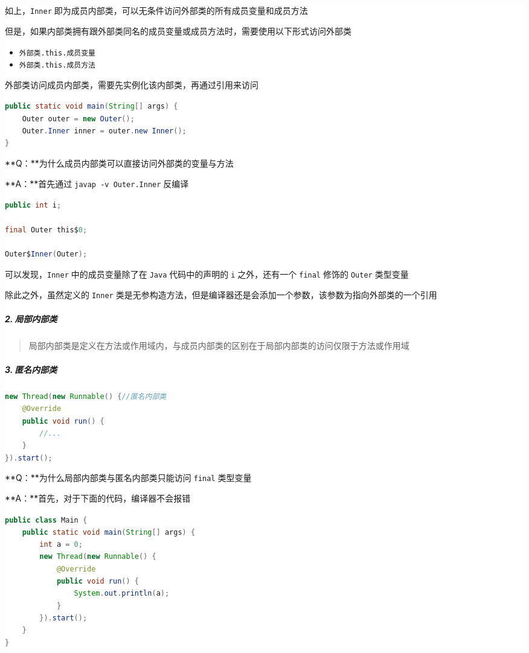 如上，`Inner` 即为成员内部类，可以无条件访问外部类的所有成员变量和成员方法

但是，如果内部类拥有跟外部类同名的成员变量或成员方法时，需要使用以下形式访问外部类

* `外部类.this.成员变量`
* `外部类.this.成员方法`

外部类访问成员内部类，需要先实例化该内部类，再通过引用来访问

````java
public static void main(String[] args) {
    Outer outer = new Outer();
    Outer.Inner inner = outer.new Inner();
}
````

**Q：**为什么成员内部类可以直接访问外部类的变量与方法

**A：**首先通过 `javap -v Outer.Inner` 反编译

````java
public int i;

final Outer this$0;

Outer$Inner(Outer);
````

可以发现，`Inner` 中的成员变量除了在 `Java` 代码中的声明的 `i` 之外，还有一个 `final` 修饰的 `Outer` 类型变量

除此之外，虽然定义的 `Inner` 类是无参构造方法，但是编译器还是会添加一个参数，该参数为指向外部类的一个引用

##### 2. 局部内部类

> 局部内部类是定义在方法或作用域内，与成员内部类的区别在于局部内部类的访问仅限于方法或作用域

##### 3. 匿名内部类

````java
new Thread(new Runnable() {//匿名内部类
    @Override
    public void run() {
        //...
    }
}).start();
````

**Q：**为什么局部内部类与匿名内部类只能访问 `final` 类型变量

**A：**首先，对于下面的代码，编译器不会报错

````java
public class Main {
    public static void main(String[] args) {
        int a = 0;
        new Thread(new Runnable() {
            @Override
            public void run() {
                System.out.println(a);
            }
        }).start();
    }
}
````
